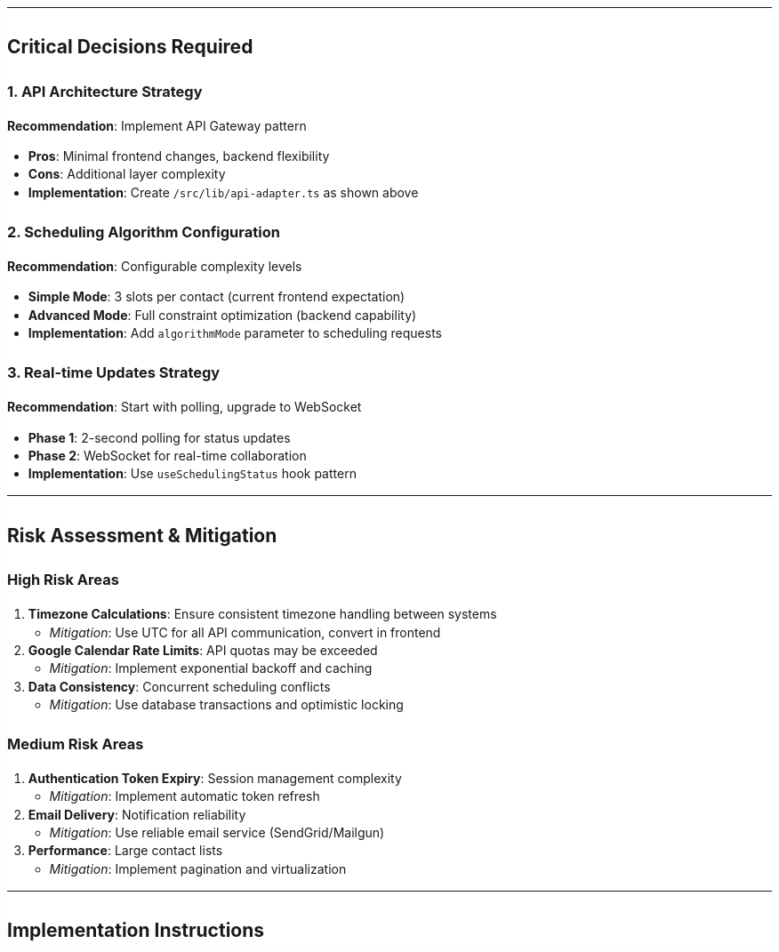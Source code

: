 ```typescript
```

---

## Critical Decisions Required

### **1. API Architecture Strategy**
**Recommendation**: Implement API Gateway pattern
- **Pros**: Minimal frontend changes, backend flexibility
- **Cons**: Additional layer complexity
- **Implementation**: Create `/src/lib/api-adapter.ts` as shown above

### **2. Scheduling Algorithm Configuration**
**Recommendation**: Configurable complexity levels
- **Simple Mode**: 3 slots per contact (current frontend expectation)
- **Advanced Mode**: Full constraint optimization (backend capability)
- **Implementation**: Add `algorithmMode` parameter to scheduling requests

### **3. Real-time Updates Strategy**
**Recommendation**: Start with polling, upgrade to WebSocket
- **Phase 1**: 2-second polling for status updates
- **Phase 2**: WebSocket for real-time collaboration
- **Implementation**: Use `useSchedulingStatus` hook pattern

---

## Risk Assessment & Mitigation

### **High Risk Areas**
1. **Timezone Calculations**: Ensure consistent timezone handling between systems
   - *Mitigation*: Use UTC for all API communication, convert in frontend
2. **Google Calendar Rate Limits**: API quotas may be exceeded
   - *Mitigation*: Implement exponential backoff and caching
3. **Data Consistency**: Concurrent scheduling conflicts
   - *Mitigation*: Use database transactions and optimistic locking

### **Medium Risk Areas**
1. **Authentication Token Expiry**: Session management complexity
   - *Mitigation*: Implement automatic token refresh
2. **Email Delivery**: Notification reliability
   - *Mitigation*: Use reliable email service (SendGrid/Mailgun)
3. **Performance**: Large contact lists
   - *Mitigation*: Implement pagination and virtualization

---

## Implementation Instructions

